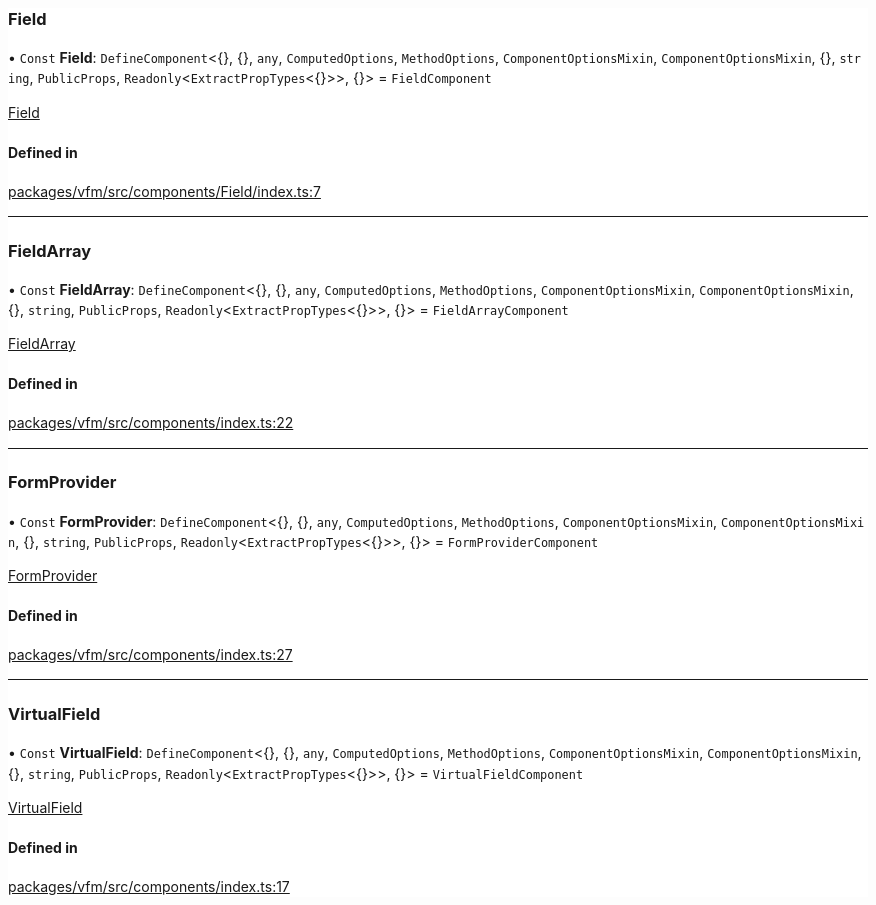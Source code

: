 ### Field

• `Const` **Field**: `DefineComponent`<{}, {}, `any`, `ComputedOptions`, `MethodOptions`, `ComponentOptionsMixin`, `ComponentOptionsMixin`, {}, `string`, `PublicProps`, `Readonly`<`ExtractPropTypes`<{}\>\>, {}\> = `FieldComponent`

[Field](../components/)

#### Defined in

[packages/vfm/src/components/Field/index.ts:7](https://github.com/ccqgithub/vfm/blob/9854205/packages/vfm/src/components/Field/index.ts#L7)

___

### FieldArray

• `Const` **FieldArray**: `DefineComponent`<{}, {}, `any`, `ComputedOptions`, `MethodOptions`, `ComponentOptionsMixin`, `ComponentOptionsMixin`, {}, `string`, `PublicProps`, `Readonly`<`ExtractPropTypes`<{}\>\>, {}\> = `FieldArrayComponent`

[FieldArray](../components/)

#### Defined in

[packages/vfm/src/components/index.ts:22](https://github.com/ccqgithub/vfm/blob/9854205/packages/vfm/src/components/index.ts#L22)

___

### FormProvider

• `Const` **FormProvider**: `DefineComponent`<{}, {}, `any`, `ComputedOptions`, `MethodOptions`, `ComponentOptionsMixin`, `ComponentOptionsMixin`, {}, `string`, `PublicProps`, `Readonly`<`ExtractPropTypes`<{}\>\>, {}\> = `FormProviderComponent`

[FormProvider](../components/)

#### Defined in

[packages/vfm/src/components/index.ts:27](https://github.com/ccqgithub/vfm/blob/9854205/packages/vfm/src/components/index.ts#L27)

___

### VirtualField

• `Const` **VirtualField**: `DefineComponent`<{}, {}, `any`, `ComputedOptions`, `MethodOptions`, `ComponentOptionsMixin`, `ComponentOptionsMixin`, {}, `string`, `PublicProps`, `Readonly`<`ExtractPropTypes`<{}\>\>, {}\> = `VirtualFieldComponent`

[VirtualField](../components/)

#### Defined in

[packages/vfm/src/components/index.ts:17](https://github.com/ccqgithub/vfm/blob/9854205/packages/vfm/src/components/index.ts#L17)
